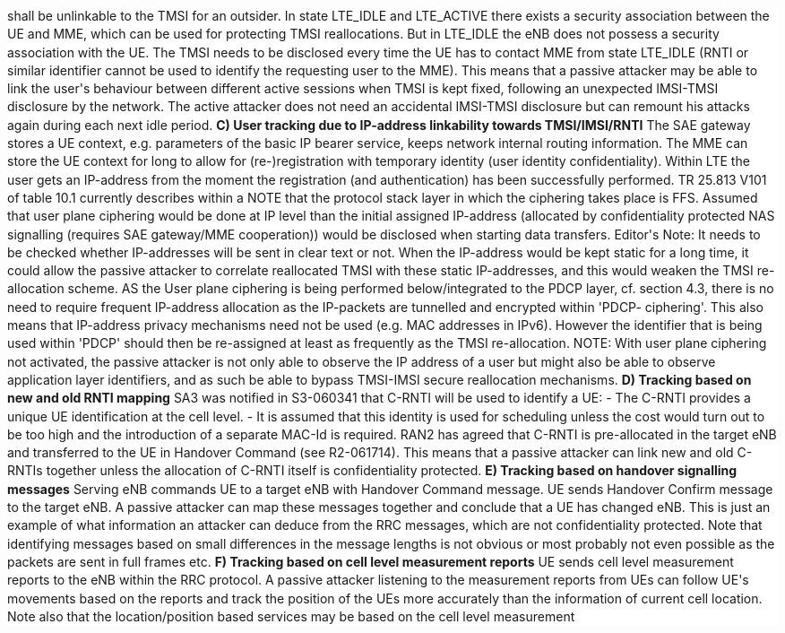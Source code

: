 shall be unlinkable to the TMSI for an outsider.
In state LTE_IDLE and LTE_ACTIVE there exists a security association between
the UE and MME, which can be used for protecting TMSI reallocations. But in
LTE_IDLE the eNB does not possess a security association with the UE. The TMSI
needs to be disclosed every time the UE has to contact MME from state LTE_IDLE
(RNTI or similar identifier cannot be used to identify the requesting user to
the MME).
This means that a passive attacker may be able to link the user's behaviour
between different active sessions when TMSI is kept fixed, following an
unexpected IMSI-TMSI disclosure by the network. The active attacker does not
need an accidental IMSI-TMSI disclosure but can remount his attacks again
during each next idle period.
**C) User tracking due to IP-address linkability towards TMSI/IMSI/RNTI**
The SAE gateway stores a UE context, e.g. parameters of the basic IP bearer
service, keeps network internal routing information. The MME can store the UE
context for long to allow for (re-)registration with temporary identity (user
identity confidentiality). Within LTE the user gets an IP-address from the
moment the registration (and authentication) has been successfully performed.
TR 25.813 V101 of table 10.1 currently describes within a NOTE that the
protocol stack layer in which the ciphering takes place is FFS.
Assumed that user plane ciphering would be done at IP level than the initial
assigned IP-address (allocated by confidentiality protected NAS signalling
(requires SAE gateway/MME cooperation)) would be disclosed when starting data
transfers.
Editor's Note: It needs to be checked whether IP-addresses will be sent in
clear text or not.
When the IP-address would be kept static for a long time, it could allow the
passive attacker to correlate reallocated TMSI with these static IP-addresses,
and this would weaken the TMSI re-allocation scheme.
AS the User plane ciphering is being performed below/integrated to the PDCP
layer, cf. section 4.3, there is no need to require frequent IP-address
allocation as the IP-packets are tunnelled and encrypted within 'PDCP-
ciphering'. This also means that IP-address privacy mechanisms need not be
used (e.g. MAC addresses in IPv6). However the identifier that is being used
within 'PDCP' should then be re-assigned at least as frequently as the TMSI
re-allocation.
NOTE: With user plane ciphering not activated, the passive attacker is not
only able to observe the IP address of a user but might also be able to
observe application layer identifiers, and as such be able to bypass TMSI-IMSI
secure reallocation mechanisms.
**D) Tracking based on new and old RNTI mapping**
SA3 was notified in S3-060341 that C-RNTI will be used to identify a UE:
\- The C-RNTI provides a unique UE identification at the cell level.
\- It is assumed that this identity is used for scheduling unless the cost
would turn out to be too high and the introduction of a separate MAC-Id is
required.
RAN2 has agreed that C-RNTI is pre-allocated in the target eNB and transferred
to the UE in Handover Command (see R2-061714). This means that a passive
attacker can link new and old C-RNTIs together unless the allocation of C-RNTI
itself is confidentiality protected.
**E) Tracking based on handover signalling messages**
Serving eNB commands UE to a target eNB with Handover Command message. UE
sends Handover Confirm message to the target eNB. A passive attacker can map
these messages together and conclude that a UE has changed eNB. This is just
an example of what information an attacker can deduce from the RRC messages,
which are not confidentiality protected. Note that identifying messages based
on small differences in the message lengths is not obvious or most probably
not even possible as the packets are sent in full frames etc.
**F) Tracking based on cell level measurement reports**
UE sends cell level measurement reports to the eNB within the RRC protocol. A
passive attacker listening to the measurement reports from UEs can follow UE's
movements based on the reports and track the position of the UEs more
accurately than the information of current cell location. Note also that the
location/position based services may be based on the cell level measurement